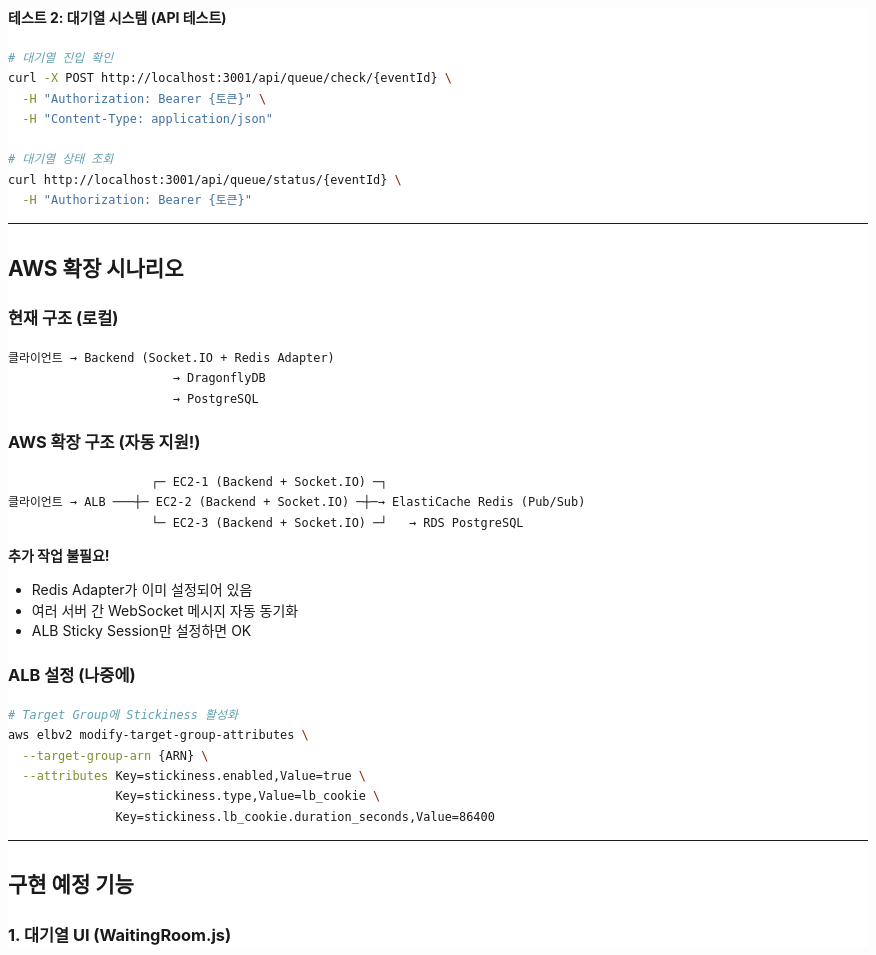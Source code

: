 #### 테스트 2: 대기열 시스템 (API 테스트)

```bash
# 대기열 진입 확인
curl -X POST http://localhost:3001/api/queue/check/{eventId} \
  -H "Authorization: Bearer {토큰}" \
  -H "Content-Type: application/json"

# 대기열 상태 조회
curl http://localhost:3001/api/queue/status/{eventId} \
  -H "Authorization: Bearer {토큰}"
```

---

## AWS 확장 시나리오

### 현재 구조 (로컬)
```
클라이언트 → Backend (Socket.IO + Redis Adapter)
                       → DragonflyDB
                       → PostgreSQL
```

### AWS 확장 구조 (자동 지원!)
```
                    ┌─ EC2-1 (Backend + Socket.IO) ─┐
클라이언트 → ALB ───┼─ EC2-2 (Backend + Socket.IO) ─┼─→ ElastiCache Redis (Pub/Sub)
                    └─ EC2-3 (Backend + Socket.IO) ─┘   → RDS PostgreSQL
```

**추가 작업 불필요!**
- Redis Adapter가 이미 설정되어 있음
- 여러 서버 간 WebSocket 메시지 자동 동기화
- ALB Sticky Session만 설정하면 OK

### ALB 설정 (나중에)

```bash
# Target Group에 Stickiness 활성화
aws elbv2 modify-target-group-attributes \
  --target-group-arn {ARN} \
  --attributes Key=stickiness.enabled,Value=true \
               Key=stickiness.type,Value=lb_cookie \
               Key=stickiness.lb_cookie.duration_seconds,Value=86400
```

---

## 구현 예정 기능

### 1. 대기열 UI (WaitingRoom.js)

